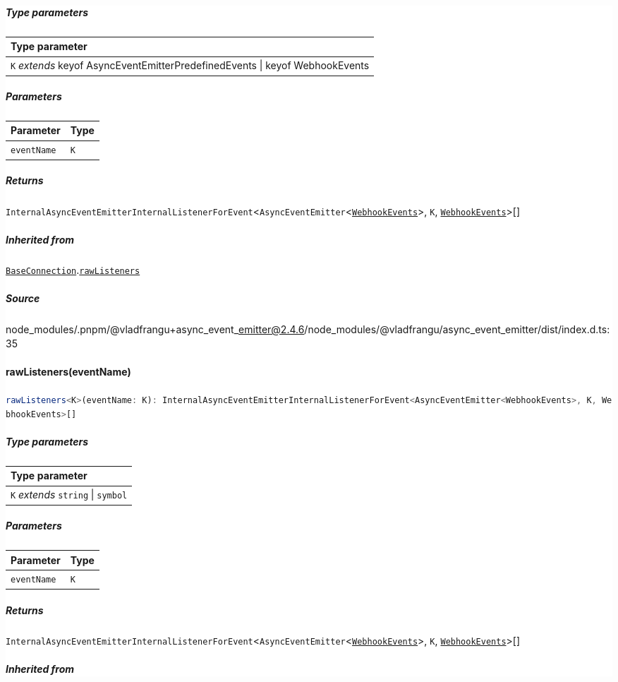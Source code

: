 ##### Type parameters

| Type parameter |
| :------ |
| `K` *extends* keyof AsyncEventEmitterPredefinedEvents \| keyof WebhookEvents |

##### Parameters

| Parameter | Type |
| :------ | :------ |
| `eventName` | `K` |

##### Returns

`InternalAsyncEventEmitterInternalListenerForEvent`\<`AsyncEventEmitter`\<[`WebhookEvents`](/api/eventsub/interfaces/webhookevents/)\>, `K`, [`WebhookEvents`](/api/eventsub/interfaces/webhookevents/)\>[]

##### Inherited from

[`BaseConnection`](/api/eventsub/classes/baseconnection/).[`rawListeners`](/api/eventsub/classes/baseconnection/#rawlisteners)

##### Source

node\_modules/.pnpm/@vladfrangu+async\_event\_emitter@2.4.6/node\_modules/@vladfrangu/async\_event\_emitter/dist/index.d.ts:35

#### rawListeners(eventName)

```ts
rawListeners<K>(eventName: K): InternalAsyncEventEmitterInternalListenerForEvent<AsyncEventEmitter<WebhookEvents>, K, WebhookEvents>[]
```

##### Type parameters

| Type parameter |
| :------ |
| `K` *extends* `string` \| `symbol` |

##### Parameters

| Parameter | Type |
| :------ | :------ |
| `eventName` | `K` |

##### Returns

`InternalAsyncEventEmitterInternalListenerForEvent`\<`AsyncEventEmitter`\<[`WebhookEvents`](/api/eventsub/interfaces/webhookevents/)\>, `K`, [`WebhookEvents`](/api/eventsub/interfaces/webhookevents/)\>[]

##### Inherited from
